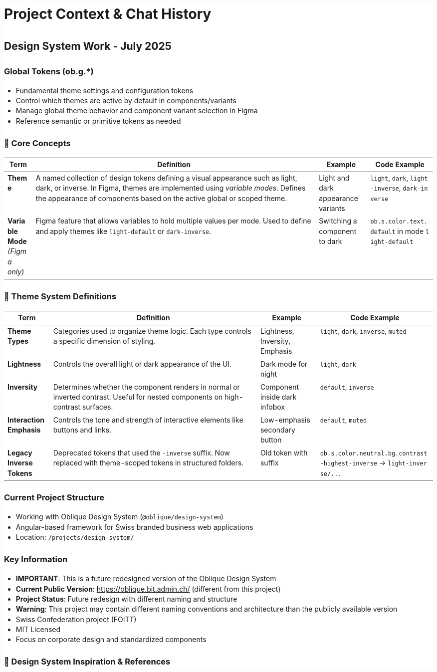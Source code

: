 # Project Context & Chat History

## Design System Work - July 2025

### Global Tokens (ob.g.*)
- Fundamental theme settings and configuration tokens
- Control which themes are active by default in components/variants
- Manage global theme behavior and component variant selection in Figma
- Reference semantic or primitive tokens as needed

### 🎨 Core Concepts

| Term                                 | Definition                                                                                                                                                                                                                                  | Example                            | Code Example                                      |
| ------------------------------------ | ------------------------------------------------------------------------------------------------------------------------------------------------------------------------------------------------------------------------------------------- | ---------------------------------- | ------------------------------------------------- |
| **Theme**                            | A named collection of design tokens defining a visual appearance such as light, dark, or inverse. In Figma, themes are implemented using *variable modes*. Defines the appearance of components based on the active global or scoped theme. | Light and dark appearance variants | `light`, `dark`, `light-inverse`, `dark-inverse`  |
| **Variable Mode** <br>*(Figma only)* | Figma feature that allows variables to hold multiple values per mode. Used to define and apply themes like `light-default` or `dark-inverse`.                                                                                               | Switching a component to dark      | `ob.s.color.text.default` in mode `light-default` |

### 🎨 Theme System Definitions

| Term                      | Definition                                                                                                                       | Example                        | Code Example                                                           |
| ------------------------- | -------------------------------------------------------------------------------------------------------------------------------- | ------------------------------ | ---------------------------------------------------------------------- |
| **Theme Types**           | Categories used to organize theme logic. Each type controls a specific dimension of styling.                                     | Lightness, Inversity, Emphasis | `light`, `dark`, `inverse`, `muted`                                    |
| **Lightness**             | Controls the overall light or dark appearance of the UI.                                                                         | Dark mode for night            | `light`, `dark`                                                        |
| **Inversity**             | Determines whether the component renders in normal or inverted contrast. Useful for nested components on high-contrast surfaces. | Component inside dark infobox  | `default`, `inverse`                                                   |
| **Interaction Emphasis**  | Controls the tone and strength of interactive elements like buttons and links.                                                   | Low-emphasis secondary button  | `default`, `muted`                                                     |
| **Legacy Inverse Tokens** | Deprecated tokens that used the `-inverse` suffix. Now replaced with theme-scoped tokens in structured folders.                    | Old token with suffix          | `ob.s.color.neutral.bg.contrast-highest-inverse` → `light-inverse/...` |

### Current Project Structure
- Working with Oblique Design System (`@oblique/design-system`)
- Angular-based framework for Swiss branded business web applications
- Location: `/projects/design-system/`

### Key Information
- **IMPORTANT**: This is a future redesigned version of the Oblique Design System
- **Current Public Version**: https://oblique.bit.admin.ch/ (different from this project)
- **Project Status**: Future redesign with different naming and structure
- **Warning**: This project may contain different naming conventions and architecture than the publicly available version
- Swiss Confederation project (FOITT)
- MIT Licensed
- Focus on corporate design and standardized components

### 🎨 Design System Inspiration & References
